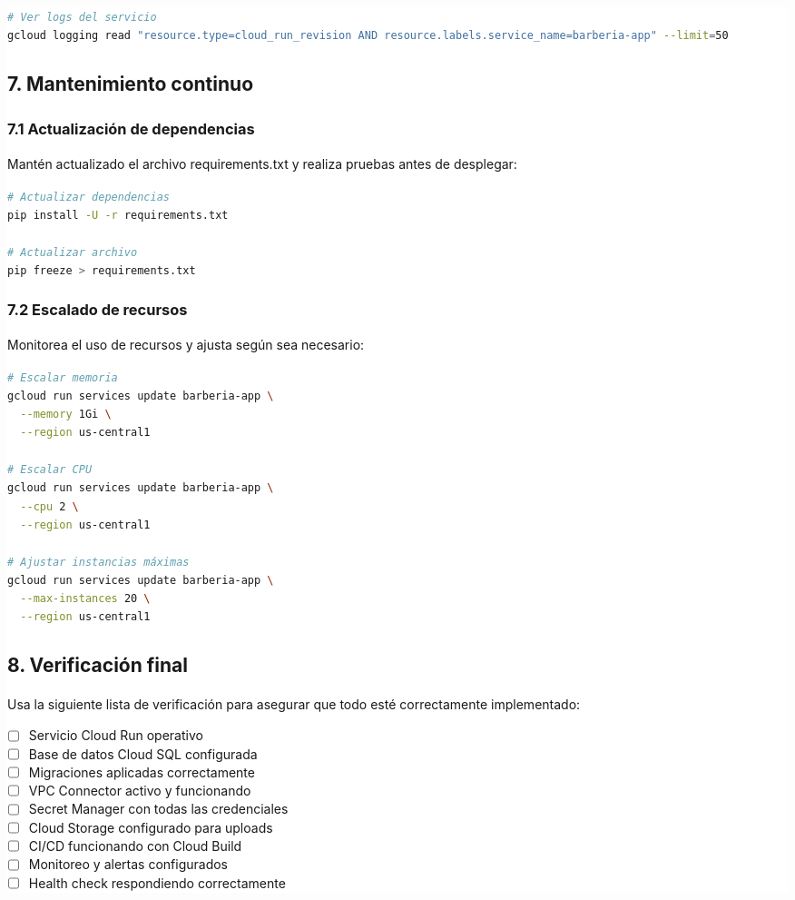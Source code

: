 ```bash
# Ver logs del servicio
gcloud logging read "resource.type=cloud_run_revision AND resource.labels.service_name=barberia-app" --limit=50
```

## 7. Mantenimiento continuo

### 7.1 Actualización de dependencias

Mantén actualizado el archivo requirements.txt y realiza pruebas antes de desplegar:

```bash
# Actualizar dependencias
pip install -U -r requirements.txt

# Actualizar archivo
pip freeze > requirements.txt
```

### 7.2 Escalado de recursos

Monitorea el uso de recursos y ajusta según sea necesario:

```bash
# Escalar memoria
gcloud run services update barberia-app \
  --memory 1Gi \
  --region us-central1

# Escalar CPU
gcloud run services update barberia-app \
  --cpu 2 \
  --region us-central1

# Ajustar instancias máximas
gcloud run services update barberia-app \
  --max-instances 20 \
  --region us-central1
```

## 8. Verificación final

Usa la siguiente lista de verificación para asegurar que todo esté correctamente implementado:

- [ ] Servicio Cloud Run operativo
- [ ] Base de datos Cloud SQL configurada
- [ ] Migraciones aplicadas correctamente
- [ ] VPC Connector activo y funcionando
- [ ] Secret Manager con todas las credenciales
- [ ] Cloud Storage configurado para uploads
- [ ] CI/CD funcionando con Cloud Build
- [ ] Monitoreo y alertas configurados
- [ ] Health check respondiendo correctamente

